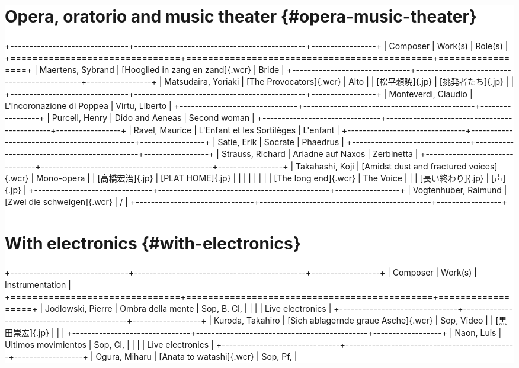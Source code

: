 
# Opera, oratorio and music theater {#opera-music-theater}

+-------------------------------+---------------------------------------------+-----------------+
| Composer                      | Work(s)                                     | Role(s)         |
+===============================+=============================================+=================+
| Maertens, Sybrand             | [Hooglied in zang en zand]{.wcr}            | Bride           |
+-------------------------------+---------------------------------------------+-----------------+
| Matsudaira, Yoriaki           | [The Provocators]{.wcr}                     | Alto            |
| [松平頼暁]{.jp}               | [挑発者たち]{.jp}                           |                 |
+-------------------------------+---------------------------------------------+-----------------+
| Monteverdi, Claudio           | L'incoronazione di Poppea                   | Virtu, Liberto  |
+-------------------------------+---------------------------------------------+-----------------+
| Purcell, Henry                | Dido and Aeneas                             | Second woman    |
+-------------------------------+---------------------------------------------+-----------------+
| Ravel, Maurice                | L'Enfant et les Sortilèges                  | L'enfant        |
+-------------------------------+---------------------------------------------+-----------------+
| Satie, Erik                   | Socrate                                     | Phaedrus        |
+-------------------------------+---------------------------------------------+-----------------+
| Strauss, Richard              | Ariadne auf Naxos                           | Zerbinetta      |
+-------------------------------+---------------------------------------------+-----------------+
| Takahashi, Koji               | [Amidst dust and fractured voices]{.wcr}    | Mono-opera      |
| [高橋宏治]{.jp}               | [PLAT HOME]{.jp}                            |                 |
|                               |                                             |                 |
|                               | [The long end]{.wcr}                        | The Voice       |
|                               | [長い終わり]{.jp}                           | [声]{.jp}       |
+-------------------------------+---------------------------------------------+-----------------+
| Vogtenhuber, Raimund          | [Zwei die schweigen]{.wcr}                  | /               |
+-------------------------------+---------------------------------------------+-----------------+


# With electronics {#with-electronics}

+-------------------------------+---------------------------------------------+------------------+
| Composer                      | Work(s)                                     | Instrumentation  |
+===============================+=============================================+==================+
| Jodlowski, Pierre             | Ombra della mente                           | Sop, B. Cl,      |
|                               |                                             | Live electronics |
+-------------------------------+---------------------------------------------+------------------+
| Kuroda, Takahiro              | [Sich ablagernde graue Asche]{.wcr}         | Sop, Video       |
| [黒田崇宏]{.jp}               |                                             |                  |
+-------------------------------+---------------------------------------------+------------------+
| Naon, Luis                    | Ultimos movimientos                         | Sop, Cl,         |
|                               |                                             | Live electronics |
+-------------------------------+---------------------------------------------+------------------+
| Ogura, Miharu                 | [Anata to watashi]{.wcr}                    | Sop, Pf,         |

[Koto]: https://en.wikipedia.org/wiki/Koto_(instrument)
[17-string koto]: https://en.wikipedia.org/wiki/17-string_koto